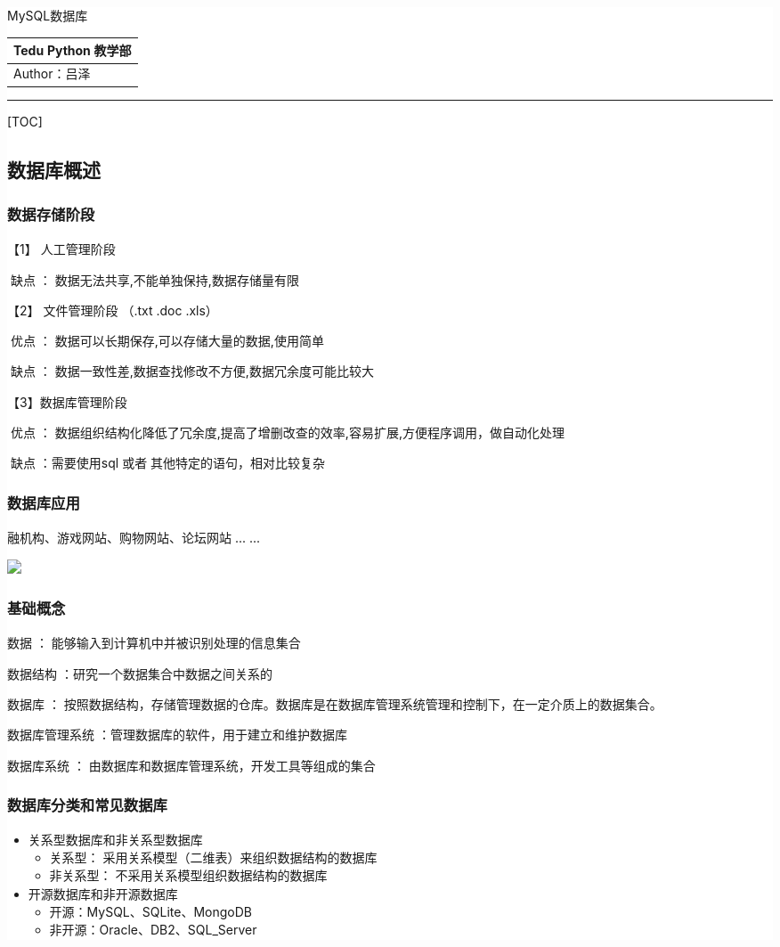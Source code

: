 MySQL数据库

| Tedu Python 教学部 |
| --- |
| Author：吕泽|

-----------

[TOC]

## 数据库概述

### 数据存储阶段 

【1】 人工管理阶段

​		缺点 ：  数据无法共享,不能单独保持,数据存储量有限

【2】 文件管理阶段 （.txt  .doc  .xls）

​		优点 ： 数据可以长期保存,可以存储大量的数据,使用简单

​		缺点 ：  数据一致性差,数据查找修改不方便,数据冗余度可能比较大

【3】数据库管理阶段

​		优点 ： 数据组织结构化降低了冗余度,提高了增删改查的效率,容易扩展,方便程序调用，做自动化处理

​		缺点 ：需要使用sql 或者 其他特定的语句，相对比较复杂

### 数据库应用

融机构、游戏网站、购物网站、论坛网站 ... ... 

![](img/数据库系统.png)

### 基础概念

数据 ： 能够输入到计算机中并被识别处理的信息集合

数据结构 ：研究一个数据集合中数据之间关系的

数据库 ： 按照数据结构，存储管理数据的仓库。数据库是在数据库管理系统管理和控制下，在一定介质上的数据集合。

数据库管理系统 ：管理数据库的软件，用于建立和维护数据库

数据库系统 ： 由数据库和数据库管理系统，开发工具等组成的集合 


### 数据库分类和常见数据库

* 关系型数据库和非关系型数据库
  *  关系型： 采用关系模型（二维表）来组织数据结构的数据库 
  * 非关系型： 不采用关系模型组织数据结构的数据库
* 开源数据库和非开源数据库
    * 开源：MySQL、SQLite、MongoDB
    * 非开源：Oracle、DB2、SQL_Server
